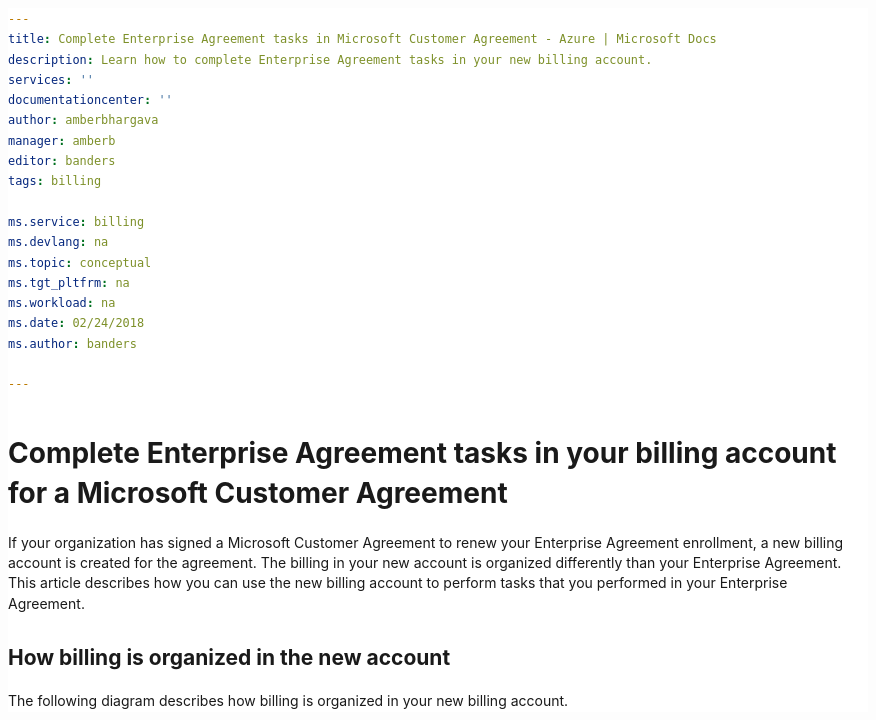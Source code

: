 ```yaml
---
title: Complete Enterprise Agreement tasks in Microsoft Customer Agreement - Azure | Microsoft Docs
description: Learn how to complete Enterprise Agreement tasks in your new billing account.
services: ''
documentationcenter: ''
author: amberbhargava
manager: amberb
editor: banders
tags: billing

ms.service: billing
ms.devlang: na
ms.topic: conceptual
ms.tgt_pltfrm: na
ms.workload: na
ms.date: 02/24/2018
ms.author: banders

---
```

# Complete Enterprise Agreement tasks in your billing account for a Microsoft Customer Agreement

If your organization has signed a Microsoft Customer Agreement to renew your Enterprise Agreement enrollment, a new billing account is created for the agreement. The billing in your new account is organized differently than your Enterprise Agreement. This article describes how you can use the new billing account to perform tasks that you performed in your Enterprise Agreement.

## How billing is organized in the new account

The following diagram describes how billing is organized in your new billing account.
